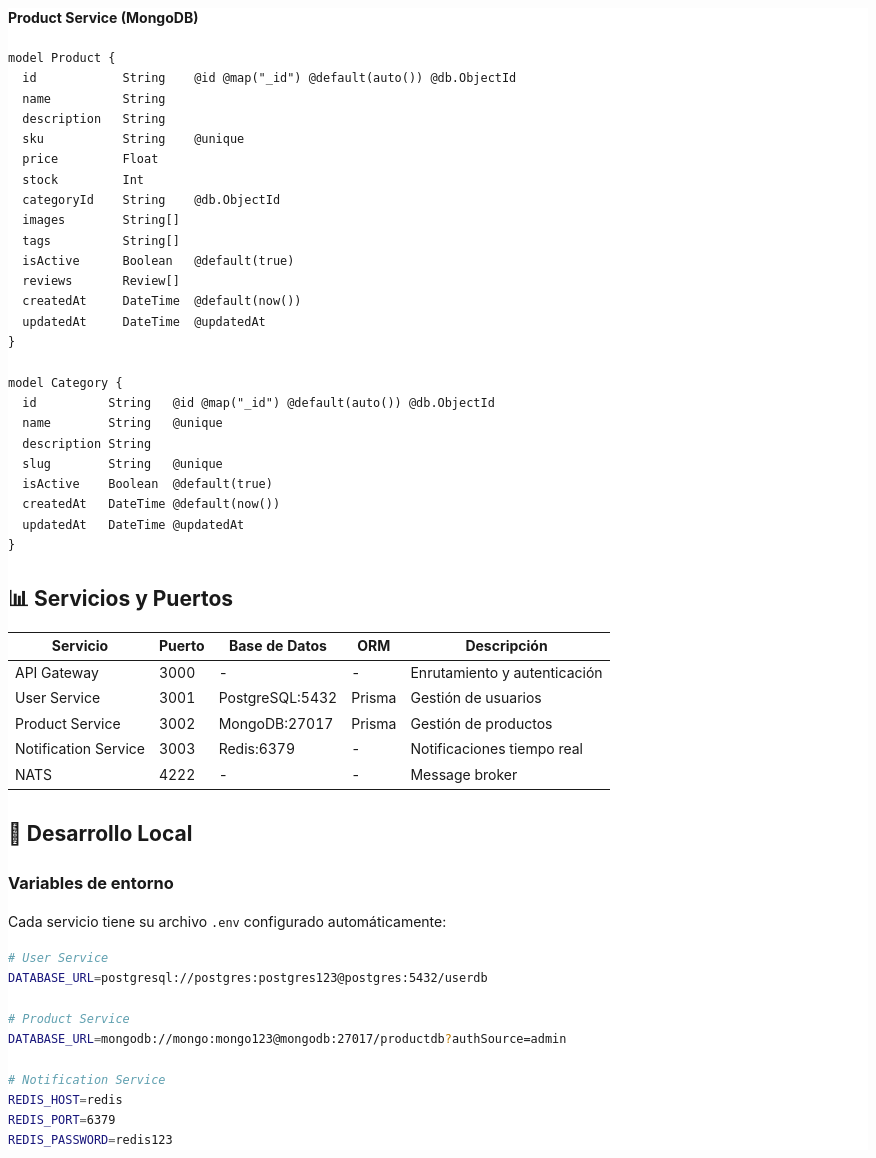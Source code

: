 #### Product Service (MongoDB)
```prisma
model Product {
  id            String    @id @map("_id") @default(auto()) @db.ObjectId
  name          String
  description   String
  sku           String    @unique
  price         Float
  stock         Int
  categoryId    String    @db.ObjectId
  images        String[]
  tags          String[]
  isActive      Boolean   @default(true)
  reviews       Review[]
  createdAt     DateTime  @default(now())
  updatedAt     DateTime  @updatedAt
}

model Category {
  id          String   @id @map("_id") @default(auto()) @db.ObjectId
  name        String   @unique
  description String
  slug        String   @unique
  isActive    Boolean  @default(true)
  createdAt   DateTime @default(now())
  updatedAt   DateTime @updatedAt
}
```

## 📊 Servicios y Puertos

| Servicio | Puerto | Base de Datos | ORM | Descripción |
|----------|--------|---------------|-----|-------------|
| API Gateway | 3000 | - | - | Enrutamiento y autenticación |
| User Service | 3001 | PostgreSQL:5432 | Prisma | Gestión de usuarios |
| Product Service | 3002 | MongoDB:27017 | Prisma | Gestión de productos |
| Notification Service | 3003 | Redis:6379 | - | Notificaciones tiempo real |
| NATS | 4222 | - | - | Message broker |

## 🔧 Desarrollo Local

### Variables de entorno
Cada servicio tiene su archivo `.env` configurado automáticamente:

```bash
# User Service
DATABASE_URL=postgresql://postgres:postgres123@postgres:5432/userdb

# Product Service  
DATABASE_URL=mongodb://mongo:mongo123@mongodb:27017/productdb?authSource=admin

# Notification Service
REDIS_HOST=redis
REDIS_PORT=6379
REDIS_PASSWORD=redis123
```
